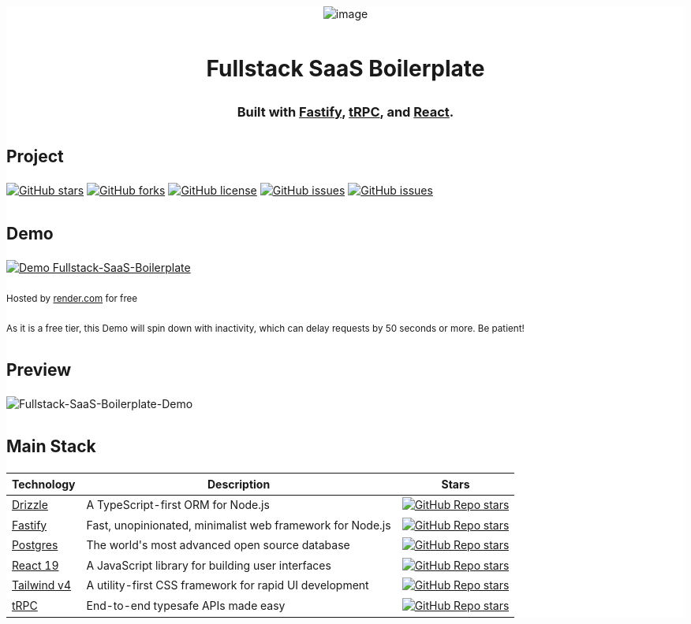 <div align="center">
  <img src="https://github.com/user-attachments/assets/f9729f43-485a-44d4-b85d-f93dc5c09988" alt="image" height="180"/>
</div>

<h1 align="center"><strong>Fullstack SaaS Boilerplate</strong></h1>
<h3 align="center">Built with <a href="https://fastify.io">Fastify</a>, <a href="https://trpc.io">tRPC</a>, and <a href="https://reactjs.org">React</a>.</h3>

## Project

[![GitHub stars](https://img.shields.io/github/stars/alan345/Fullstack-SaaS-Boilerplate?style=for-the-badge)](https://github.com/alan345/Fullstack-SaaS-Boilerplate/stargazers)
[![GitHub forks](https://img.shields.io/github/forks/alan345/Fullstack-SaaS-Boilerplate?style=for-the-badge)](https://github.com/alan345/Fullstack-SaaS-Boilerplate/network)
[![GitHub license](https://img.shields.io/github/license/alan345/Fullstack-SaaS-Boilerplate?style=for-the-badge)](https://github.com/alan345/Fullstack-SaaS-Boilerplate/blob/master/LICENSE)
[![GitHub issues](https://img.shields.io/github/issues/alan345/Fullstack-SaaS-Boilerplate?style=for-the-badge)](https://github.com/alan345/Fullstack-SaaS-Boilerplate/issues)
[![GitHub issues](https://img.shields.io/badge/Sponsor-me!-blue?style=for-the-badge)](https://github.com/sponsors/alan345)

## Demo

<a href="https://fsb-client.onrender.com">
  <img width="200" alt="Demo Fullstack-SaaS-Boilerplate" src="https://github.com/user-attachments/assets/e7341328-dd7b-463a-b822-a491ef81369c">
</a>

<sub>Hosted by [render.com](http://render.com/) for free</sub>

<sub>As it is a free tier, this Demo will spin down with inactivity, which can delay requests by 50 seconds or more. Be patient!</sub>

## Preview

![Fullstack-SaaS-Boilerplate-Demo](https://github.com/user-attachments/assets/4693db07-523a-4326-9bc4-a1b1ea634507)

## Main Stack

| Technology                                        | Description                                               | Stars                                                                                                                                                                          |
| ------------------------------------------------- | --------------------------------------------------------- | ------------------------------------------------------------------------------------------------------------------------------------------------------------------------------ |
| <a href="https://orm.drizzle.team/">Drizzle</a>   | A TypeScript-first ORM for Node.js                        | <a href="https://github.com/drizzle-team/drizzle-orm"><img src="https://img.shields.io/github/stars/drizzle-team/drizzle-orm?style=flat-square" alt="GitHub Repo stars" /></a> |
| <a href="https://fastify.io">Fastify</a>          | Fast, unopinionated, minimalist web framework for Node.js | <a href="https://github.com/fastify/fastify"><img src="https://img.shields.io/github/stars/fastify/fastify?style=flat-square" alt="GitHub Repo stars" /></a>                   |
| <a href="https://www.postgresql.org">Postgres</a> | The world's most advanced open source database            | <a href="https://github.com/postgres/postgres"><img src="https://img.shields.io/github/stars/postgres/postgres?style=flat-square" alt="GitHub Repo stars" /></a>               |
| <a href="https://reactjs.org">React 19</a>        | A JavaScript library for building user interfaces         | <a href="https://github.com/facebook/react"><img src="https://img.shields.io/github/stars/facebook/react?style=flat-square" alt="GitHub Repo stars" /></a>                     |
| <a href="https://tailwindcss.com">Tailwind v4</a> | A utility-first CSS framework for rapid UI development    | <a href="https://github.com/tailwindlabs/tailwindcss"><img src="https://img.shields.io/github/stars/tailwindlabs/tailwindcss?style=flat-square" alt="GitHub Repo stars" /></a> |
| <a href="https://trpc.io">tRPC</a>                | End-to-end typesafe APIs made easy                        | <a href="https://github.com/trpc/trpc"><img src="https://img.shields.io/github/stars/trpc/trpc?style=flat-square" alt="GitHub Repo stars" /></a>                               |
